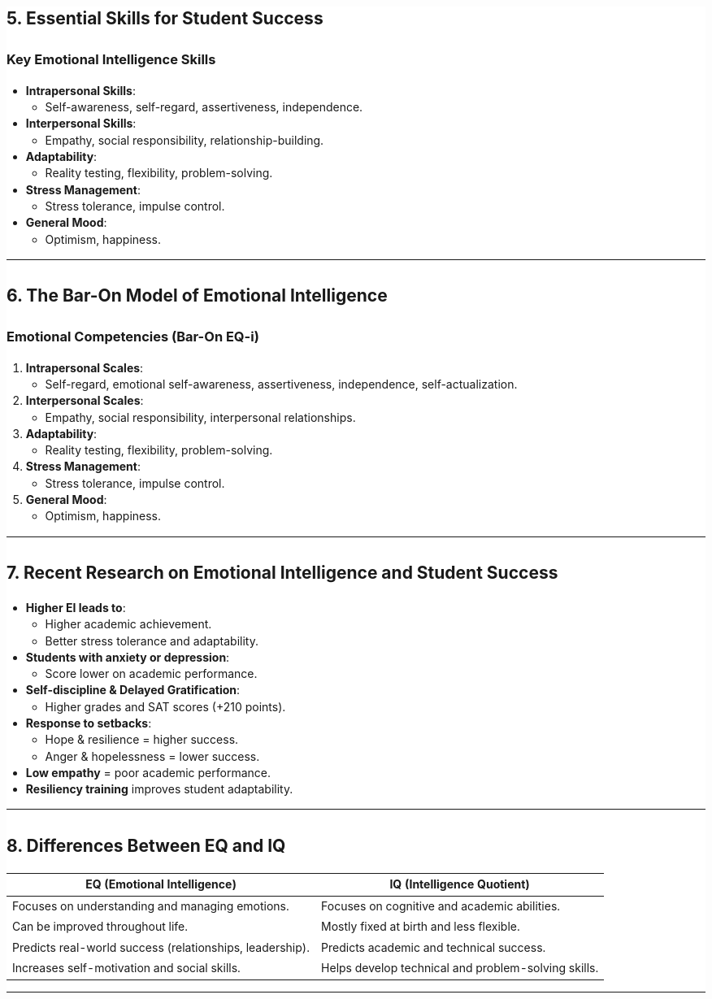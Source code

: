 ## **5. Essential Skills for Student Success**
### **Key Emotional Intelligence Skills**
- **Intrapersonal Skills**:
  - Self-awareness, self-regard, assertiveness, independence.
- **Interpersonal Skills**:
  - Empathy, social responsibility, relationship-building.
- **Adaptability**:
  - Reality testing, flexibility, problem-solving.
- **Stress Management**:
  - Stress tolerance, impulse control.
- **General Mood**:
  - Optimism, happiness.

---

## **6. The Bar-On Model of Emotional Intelligence**
### **Emotional Competencies (Bar-On EQ-i)**
1. **Intrapersonal Scales**:
   - Self-regard, emotional self-awareness, assertiveness, independence, self-actualization.
2. **Interpersonal Scales**:
   - Empathy, social responsibility, interpersonal relationships.
3. **Adaptability**:
   - Reality testing, flexibility, problem-solving.
4. **Stress Management**:
   - Stress tolerance, impulse control.
5. **General Mood**:
   - Optimism, happiness.

---

## **7. Recent Research on Emotional Intelligence and Student Success**
- **Higher EI leads to**:
  - Higher academic achievement.
  - Better stress tolerance and adaptability.
- **Students with anxiety or depression**:
  - Score lower on academic performance.
- **Self-discipline & Delayed Gratification**:
  - Higher grades and SAT scores (+210 points).
- **Response to setbacks**:
  - Hope & resilience = higher success.
  - Anger & hopelessness = lower success.
- **Low empathy** = poor academic performance.
- **Resiliency training** improves student adaptability.

---

## **8. Differences Between EQ and IQ**
| **EQ (Emotional Intelligence)** | **IQ (Intelligence Quotient)** |
|----------------------------------|-------------------------------|
| Focuses on understanding and managing emotions. | Focuses on cognitive and academic abilities. |
| Can be improved throughout life. | Mostly fixed at birth and less flexible. |
| Predicts real-world success (relationships, leadership). | Predicts academic and technical success. |
| Increases self-motivation and social skills. | Helps develop technical and problem-solving skills. |

---